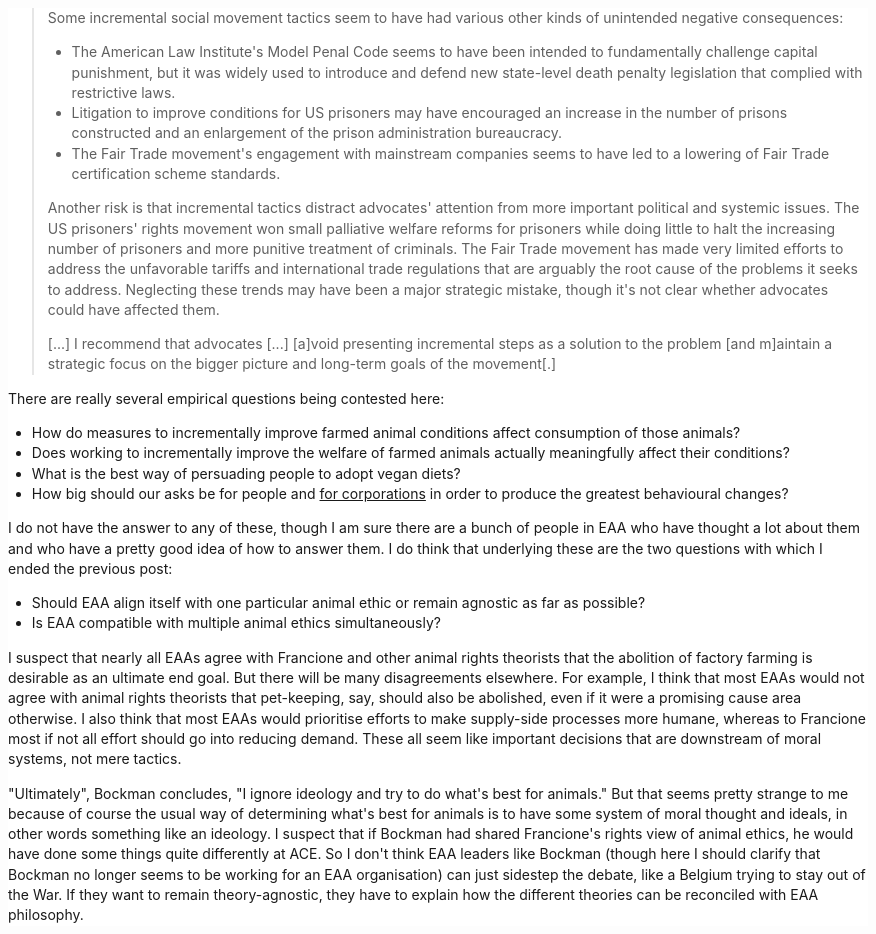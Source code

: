 > Some incremental social movement tactics seem to have had various other kinds of unintended negative consequences:
>
> - The American Law Institute's Model Penal Code seems to have been intended to fundamentally challenge capital punishment, but it was widely used to introduce and defend new state-level death penalty legislation that complied with restrictive laws.
> - Litigation to improve conditions for US prisoners may have encouraged an increase in the number of prisons constructed and an enlargement of the prison administration bureaucracy.
> - The Fair Trade movement's engagement with mainstream companies seems to have led to a lowering of Fair Trade certification scheme standards.
>
> Another risk is that incremental tactics distract advocates' attention from more important political and systemic issues. The US prisoners' rights movement won small palliative welfare reforms for prisoners while doing little to halt the increasing number of prisoners and more punitive treatment of criminals. The Fair Trade movement has made very limited efforts to address the unfavorable tariffs and international trade regulations that are arguably the root cause of the problems it seeks to address. Neglecting these trends may have been a major strategic mistake, though it's not clear whether advocates could have affected them.
>
> [...] I recommend that advocates [...] [a]void presenting incremental steps as a solution to the problem [and m]aintain a strategic focus on the bigger picture and long-term goals of the movement[.]

There are really several empirical questions being contested here:

- How do measures to incrementally improve farmed animal conditions affect consumption of those animals?
- Does working to incrementally improve the welfare of farmed animals actually meaningfully affect their conditions?
- What is the best way of persuading people to adopt vegan diets?
- How big should our asks be for people and [for corporations](https://www.animalask.org/) in order to produce the greatest behavioural changes?

I do not have the answer to any of these, though I am sure there are a bunch of people in EAA who have thought a lot about them and who have a pretty good idea of how to answer them. I do think that underlying these are the two questions with which I ended the previous post:

- Should EAA align itself with one particular animal ethic or remain agnostic as far as possible?
- Is EAA compatible with multiple animal ethics simultaneously?

I suspect that nearly all EAAs agree with Francione and other animal rights theorists that the abolition of factory farming is desirable as an ultimate end goal. But there will be many disagreements elsewhere. For example, I think that most EAAs would not agree with animal rights theorists that pet-keeping, say, should also be abolished, even if it were a promising cause area otherwise. I also think that most EAAs would prioritise efforts to make supply-side processes more humane, whereas to Francione most if not all effort should go into reducing demand. These all seem like important decisions that are downstream of moral systems, not mere tactics.

"Ultimately", Bockman concludes, "I ignore ideology and try to do what's best for animals." But that seems pretty strange to me because of course the usual way of determining what's best for animals is to have some system of moral thought and ideals, in other words something like an ideology. I suspect that if Bockman had shared Francione's rights view of animal ethics, he would have done some things quite differently at ACE. So I don't think EAA leaders like Bockman (though here I should clarify that Bockman no longer seems to be working for an EAA organisation) can just sidestep the debate, like a Belgium trying to stay out of the War. If they want to remain theory-agnostic, they have to explain how the different theories can be reconciled with EAA philosophy.


[^1]: Laertius, D., Mensch, P. & Miller, J. (2018). _Lives of the eminent philosophers_. New York, NY: Oxford University Press.
[^2]: In fact, cage-free reforms seem to [significantly reduce suffering for egg-laying hens](https://forum.effectivealtruism.org/posts/c5HbABYR2bbCnP4Rg/welfare-footprint-project-a-blueprint-for-quantifying-animal), chiefly because being unable to select and sit in a quiet and secluded nest is significantly distressing for them, as is being barred from normal foraging and roosting.
[^3]: Bockman supports his argument that incrementalist messaging is more effective by pointing to [a survey of vegans](http://thevegantruth.blogspot.ca/2013/09/survey-of-vegans-2013-results_13.html?m=1), where 45% became vegan gradually versus 27% who made the switch in one go, but I don't find this convincing evidence, because it's not clear from the survey whether the gradual switchers had encountered incrementalist or absolutist messages.
[^4]: "In his writings, a wise Italian / says that the best is the enemy of the good." This is an Italian proverb [famously quoted by Voltaire](https://en.wikipedia.org/wiki/Perfect_is_the_enemy_of_good).
[^5]: Broad, G. M. (2018). Effective animal advocacy: effective altruism, the social economy, and the animal protection movement. _Agriculture and Human Values_, _35_(4), 777-789.
[^6]: Lee, A. (2016). Telling Tails: The Promises and Pitfalls of Language and Narratives in Animal Advocacy Efforts. _Animal L._, _23_, 241.
[^7]: Broad, G. M. (2018). Effective animal advocacy: effective altruism, the social economy, and the animal protection movement. _Agriculture and Human Values_, _35_(4), 777-789.
[^8]: Fisher, A. (2017). Theory-neutral arguments for “effective animal advocacy”. _Essays in Philosophy_, _18_(1), 30-43.
[^9]: ibid.
[^10]: ibid.
[^11]: ibid.
[^12]: ibid.